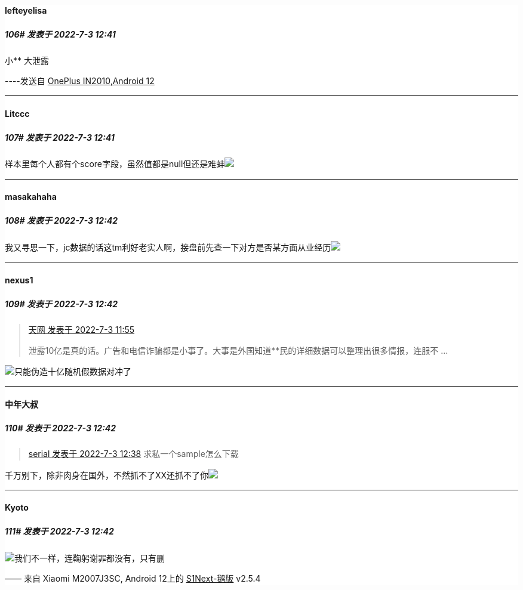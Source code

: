####  lefteyelisa  
##### 106#       发表于 2022-7-3 12:41

小**
大泄露

----发送自 [OnePlus IN2010,Android 12](http://stage1.5j4m.com/?1.37)

*****

####  Litccc  
##### 107#       发表于 2022-7-3 12:41

样本里每个人都有个score字段，虽然值都是null但还是难蚌<img src="https://static.saraba1st.com/image/smiley/face2017/067.png" referrerpolicy="no-referrer">

*****

####  masakahaha  
##### 108#       发表于 2022-7-3 12:42

我又寻思一下，jc数据的话这tm利好老实人啊，接盘前先查一下对方是否某方面从业经历<img src="https://static.saraba1st.com/image/smiley/face2017/066.png" referrerpolicy="no-referrer">

*****

####  nexus1  
##### 109#       发表于 2022-7-3 12:42

<blockquote><a href="httphttps://bbs.saraba1st.com/2b/forum.php?mod=redirect&amp;goto=findpost&amp;pid=56504937&amp;ptid=2079143" target="_blank">天网 发表于 2022-7-3 11:55</a>

泄露10亿是真的话。广告和电信诈骗都是小事了。大事是外国知道**民的详细数据可以整理出很多情报，连服不 ...</blockquote>
<img src="https://static.saraba1st.com/image/smiley/face2017/107.png" referrerpolicy="no-referrer">只能伪造十亿随机假数据对冲了

*****

####  中年大叔  
##### 110#       发表于 2022-7-3 12:42

<blockquote><a href="httphttps://bbs.saraba1st.com/2b/forum.php?mod=redirect&amp;goto=findpost&amp;pid=56505528&amp;ptid=2079143" target="_blank">serial 发表于 2022-7-3 12:38</a>
求私一个sample怎么下载</blockquote>
千万别下，除非肉身在国外，不然抓不了XX还抓不了你<img src="https://static.saraba1st.com/image/smiley/face2017/245.png" referrerpolicy="no-referrer">

*****

####  Kyoto  
##### 111#       发表于 2022-7-3 12:42

<img src="https://static.saraba1st.com/image/smiley/face2017/067.png" referrerpolicy="no-referrer">我们不一样，连鞠躬谢罪都没有，只有删

—— 来自 Xiaomi M2007J3SC, Android 12上的 [S1Next-鹅版](https://github.com/ykrank/S1-Next/releases) v2.5.4
